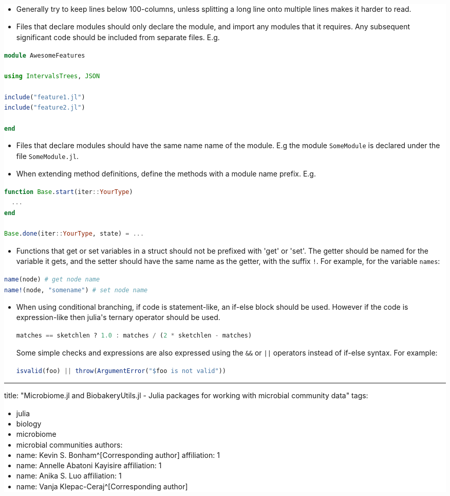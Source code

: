 - Generally try to keep lines below 100-columns, unless splitting a long line
  onto multiple lines makes it harder to read.

- Files that declare modules should only declare the module, and import any
  modules that it requires. Any subsequent significant code should be included
  from separate files. E.g.

```julia
module AwesomeFeatures

using IntervalsTrees, JSON

include("feature1.jl")
include("feature2.jl")

end
```

- Files that declare modules should have the same name name of the module.
  E.g the module `SomeModule` is declared under the file `SomeModule.jl`.

- When extending method definitions, define the methods with a module name prefix. E.g.

```julia
function Base.start(iter::YourType)
  ...
end

Base.done(iter::YourType, state) = ...
```

- Functions that get or set variables in a struct should not be
  prefixed with 'get' or 'set'.
  The getter should be named for the variable it gets, and the setter
  should have the same name as the getter, with the suffix `!`.
  For example, for the variable `names`:

```julia
name(node) # get node name
name!(node, "somename") # set node name
```

- When using conditional branching, if code is statement-like, an
  if-else block should be used. However if the code is expression-like
  then julia's ternary operator should be used.
  ```julia
  matches == sketchlen ? 1.0 : matches / (2 * sketchlen - matches)
  ```
  Some simple checks and expressions are also expressed using the `&&` or `||`
  operators instead of if-else syntax. For example:
  ```julia
  isvalid(foo) || throw(ArgumentError("$foo is not valid"))
  ```
---
title: "Microbiome.jl and BiobakeryUtils.jl - Julia packages for working with microbial community data"
tags:
  - julia
  - biology
  - microbiome
  - microbial communities
authors:
  - name: Kevin S. Bonham^[Corresponding author]
    affiliation: 1
  - name: Annelle Abatoni Kayisire
    affiliation: 1
  - name: Anika S. Luo
    affiliation: 1
  - name: Vanja Klepac-Ceraj^[Corresponding author]